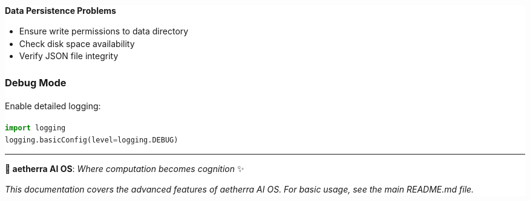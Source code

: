 **Data Persistence Problems**
- Ensure write permissions to data directory
- Check disk space availability
- Verify JSON file integrity

### Debug Mode
Enable detailed logging:
```python
import logging
logging.basicConfig(level=logging.DEBUG)
```

---

**🧬 aetherra AI OS**: *Where computation becomes cognition* ✨

*This documentation covers the advanced features of aetherra AI OS. For basic usage, see the main README.md file.*
